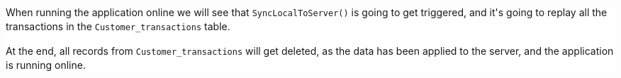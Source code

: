 
When running the application online we will see that `SyncLocalToServer()` is going to get triggered, and it's going to replay all the transactions in the `Customer_transactions` table.

At the end, all records from `Customer_transactions` will get deleted, as the data has been applied to the server, and the application is running online.